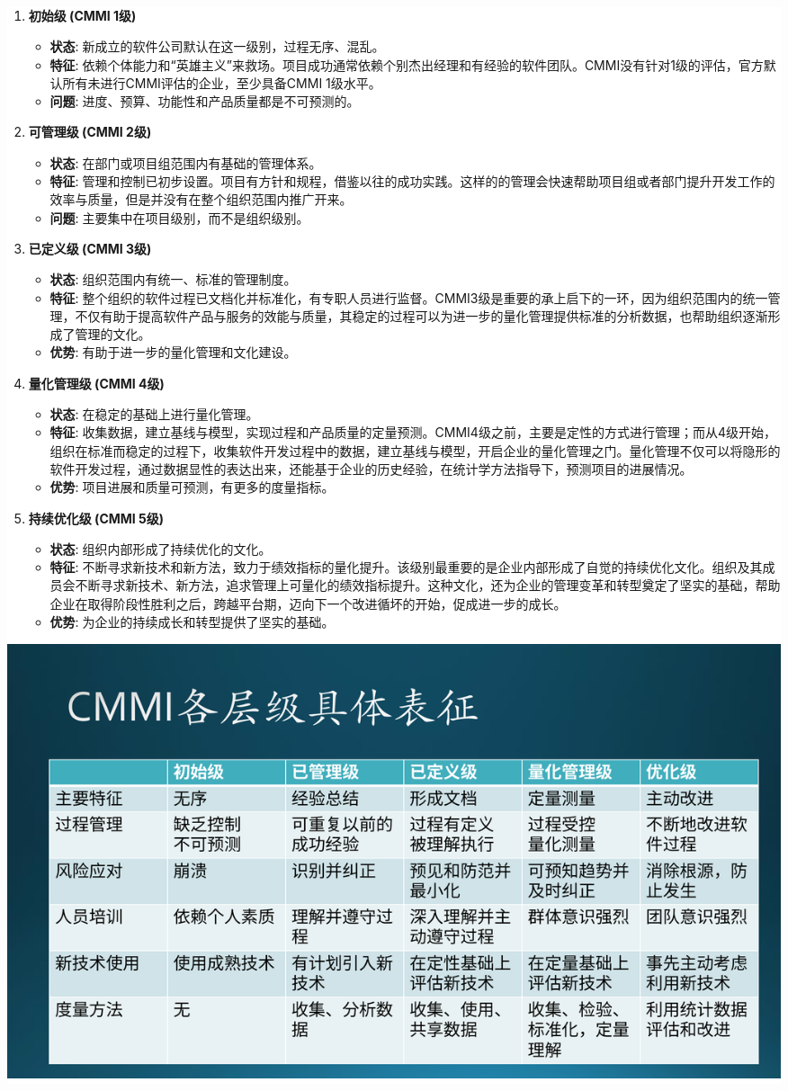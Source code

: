 1. **初始级 (CMMI 1级)**
    - **状态**: 新成立的软件公司默认在这一级别，过程无序、混乱。
    - **特征**: 依赖个体能力和“英雄主义”来救场。项目成功通常依赖个别杰出经理和有经验的软件团队。CMMI没有针对1级的评估，官方默认所有未进行CMMI评估的企业，至少具备CMMI 1级水平。
    - **问题**: 进度、预算、功能性和产品质量都是不可预测的。
    
2. **可管理级 (CMMI 2级)**
    - **状态**: 在部门或项目组范围内有基础的管理体系。
    - **特征**: 管理和控制已初步设置。项目有方针和规程，借鉴以往的成功实践。这样的的管理会快速帮助项目组或者部门提升开发工作的效率与质量，但是并没有在整个组织范围内推广开来。
    - **问题**: 主要集中在项目级别，而不是组织级别。
  
3. **已定义级 (CMMI 3级)**
    - **状态**: 组织范围内有统一、标准的管理制度。
    - **特征**: 整个组织的软件过程已文档化并标准化，有专职人员进行监督。CMMI3级是重要的承上启下的一环，因为组织范围内的统一管理，不仅有助于提高软件产品与服务的效能与质量，其稳定的过程可以为进一步的量化管理提供标准的分析数据，也帮助组织逐渐形成了管理的文化。
    - **优势**: 有助于进一步的量化管理和文化建设。

4. **量化管理级 (CMMI 4级)**
    - **状态**: 在稳定的基础上进行量化管理。
    - **特征**: 收集数据，建立基线与模型，实现过程和产品质量的定量预测。CMMI4级之前，主要是定性的方式进行管理；而从4级开始，组织在标准而稳定的过程下，收集软件开发过程中的数据，建立基线与模型，开启企业的量化管理之门。量化管理不仅可以将隐形的软件开发过程，通过数据显性的表达出来，还能基于企业的历史经验，在统计学方法指导下，预测项目的进展情况。
    - **优势**: 项目进展和质量可预测，有更多的度量指标。
    
5. **持续优化级 (CMMI 5级)**
    - **状态**: 组织内部形成了持续优化的文化。
    - **特征**: 不断寻求新技术和新方法，致力于绩效指标的量化提升。该级别最重要的是企业内部形成了自觉的持续优化文化。组织及其成员会不断寻求新技术、新方法，追求管理上可量化的绩效指标提升。这种文化，还为企业的管理变革和转型奠定了坚实的基础，帮助企业在取得阶段性胜利之后，跨越平台期，迈向下一个改进循坏的开始，促成进一步的成长。
    - **优势**: 为企业的持续成长和转型提供了坚实的基础。

<img src="img/Slide11.SVG"/>
